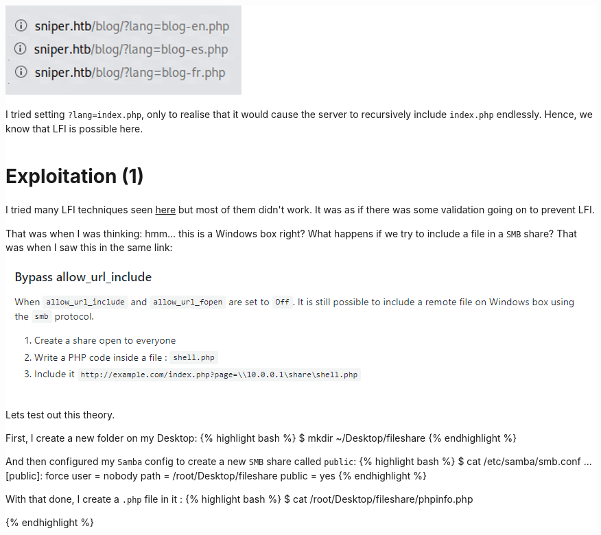 ![](/assets/images/sniper6.png) 

I tried setting `?lang=index.php`, only to realise that it would cause the server to recursively include `index.php` endlessly. Hence, we know that LFI is possible here.

# Exploitation (1)

I tried many LFI techniques seen [here](https://github.com/swisskyrepo/PayloadsAllTheThings/tree/master/File%20Inclusion) but most of them didn't work. It was as if there was some validation going on to prevent LFI. 

That was when I was thinking: hmm... this is a Windows box right? What happens if we try to include a file in a `SMB` share? That was when I saw this in the same link:

![](/assets/images/sniper7.png) 

Lets test out this theory.

First, I create a new folder on my Desktop:
{% highlight bash %}
$ mkdir ~/Desktop/fileshare
{% endhighlight %}

And then configured my `Samba` config to create a new `SMB` share called `public`:
{% highlight bash %}
$ cat /etc/samba/smb.conf
...
[public]:
	force user = nobody
	path = /root/Desktop/fileshare
	public = yes
{% endhighlight %}

With that done, I create a `.php` file in it :
{% highlight bash %}
$ cat /root/Desktop/fileshare/phpinfo.php
<?php phpinfo(); ?>
{% endhighlight %}
